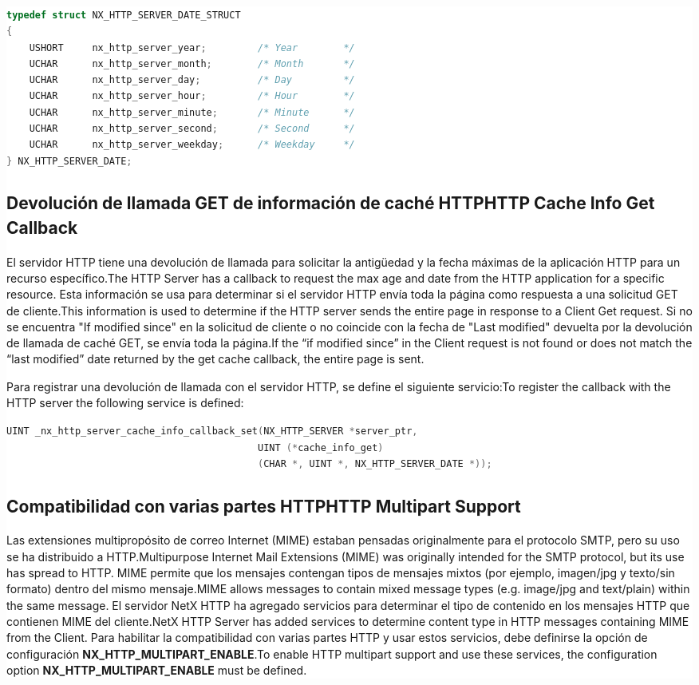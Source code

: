 ```c
typedef struct NX_HTTP_SERVER_DATE_STRUCT
{
    USHORT     nx_http_server_year;         /* Year        */
    UCHAR      nx_http_server_month;        /* Month       */
    UCHAR      nx_http_server_day;          /* Day         */
    UCHAR      nx_http_server_hour;         /* Hour        */
    UCHAR      nx_http_server_minute;       /* Minute      */
    UCHAR      nx_http_server_second;       /* Second      */
    UCHAR      nx_http_server_weekday;      /* Weekday     */
} NX_HTTP_SERVER_DATE;
```

## <a name="http-cache-info-get-callback"></a><span data-ttu-id="6cb73-239">Devolución de llamada GET de información de caché HTTP</span><span class="sxs-lookup"><span data-stu-id="6cb73-239">HTTP Cache Info Get Callback</span></span>

<span data-ttu-id="6cb73-240">El servidor HTTP tiene una devolución de llamada para solicitar la antigüedad y la fecha máximas de la aplicación HTTP para un recurso específico.</span><span class="sxs-lookup"><span data-stu-id="6cb73-240">The HTTP Server has a callback to request the max age and date from the HTTP application for a specific resource.</span></span> <span data-ttu-id="6cb73-241">Esta información se usa para determinar si el servidor HTTP envía toda la página como respuesta a una solicitud GET de cliente.</span><span class="sxs-lookup"><span data-stu-id="6cb73-241">This information is used to determine if the HTTP server sends the entire page in response to a Client Get request.</span></span> <span data-ttu-id="6cb73-242">Si no se encuentra "If modified since" en la solicitud de cliente o no coincide con la fecha de "Last modified" devuelta por la devolución de llamada de caché GET, se envía toda la página.</span><span class="sxs-lookup"><span data-stu-id="6cb73-242">If the “if modified since” in the Client request is not found or does not match the “last modified” date returned by the get cache callback, the entire page is sent.</span></span>

<span data-ttu-id="6cb73-243">Para registrar una devolución de llamada con el servidor HTTP, se define el siguiente servicio:</span><span class="sxs-lookup"><span data-stu-id="6cb73-243">To register the callback with the HTTP server the following service is defined:</span></span>

```c
UINT _nx_http_server_cache_info_callback_set(NX_HTTP_SERVER *server_ptr,
                                            UINT (*cache_info_get)
                                            (CHAR *, UINT *, NX_HTTP_SERVER_DATE *));
```

## <a name="http-multipart-support"></a><span data-ttu-id="6cb73-244">Compatibilidad con varias partes HTTP</span><span class="sxs-lookup"><span data-stu-id="6cb73-244">HTTP Multipart Support</span></span>

<span data-ttu-id="6cb73-245">Las extensiones multipropósito de correo Internet (MIME) estaban pensadas originalmente para el protocolo SMTP, pero su uso se ha distribuido a HTTP.</span><span class="sxs-lookup"><span data-stu-id="6cb73-245">Multipurpose Internet Mail Extensions (MIME) was originally intended for the SMTP protocol, but its use has spread to HTTP.</span></span> <span data-ttu-id="6cb73-246">MIME permite que los mensajes contengan tipos de mensajes mixtos (por ejemplo, imagen/jpg y texto/sin formato) dentro del mismo mensaje.</span><span class="sxs-lookup"><span data-stu-id="6cb73-246">MIME allows messages to contain mixed message types (e.g. image/jpg and text/plain) within the same message.</span></span> <span data-ttu-id="6cb73-247">El servidor NetX HTTP ha agregado servicios para determinar el tipo de contenido en los mensajes HTTP que contienen MIME del cliente.</span><span class="sxs-lookup"><span data-stu-id="6cb73-247">NetX HTTP Server has added services to determine content type in HTTP messages containing MIME from the Client.</span></span> <span data-ttu-id="6cb73-248">Para habilitar la compatibilidad con varias partes HTTP y usar estos servicios, debe definirse la opción de configuración **NX_HTTP_MULTIPART_ENABLE**.</span><span class="sxs-lookup"><span data-stu-id="6cb73-248">To enable HTTP multipart support and use these services, the configuration option **NX_HTTP_MULTIPART_ENABLE** must be defined.</span></span>
